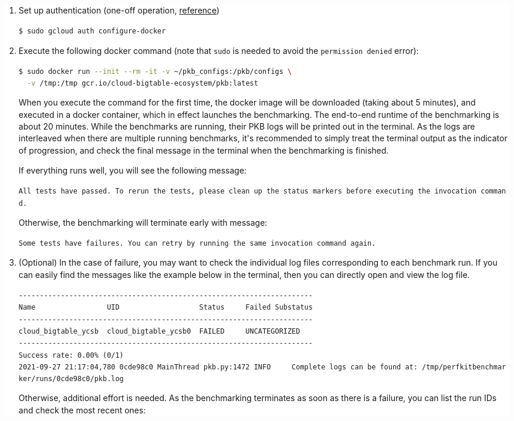 1.  Set up authentication (one-off operation,
    [reference](https://cloud.google.com/container-registry/docs/advanced-authentication#gcloud-helper))

    ```sh
    $ sudo gcloud auth configure-docker
    ```

1.  Execute the following docker command (note that `sudo` is needed to avoid
    the `permission denied` error):

    ```sh
    $ sudo docker run --init --rm -it -v ~/pkb_configs:/pkb/configs \
      -v /tmp:/tmp gcr.io/cloud-bigtable-ecosystem/pkb:latest
    ```

    When you execute the command for the first time, the docker image will be
    downloaded (taking about 5 minutes), and executed in a docker container,
    which in effect launches the benchmarking. The end-to-end runtime of the
    benchmarking is about 20 minutes. While the benchmarks are running, their
    PKB logs will be printed out in the terminal. As the logs are interleaved
    when there are multiple running benchmarks, it's recommended to simply treat
    the terminal output as the indicator of progression, and check the final
    message in the terminal when the benchmarking is finished.

    If everything runs well, you will see the following message:

    ```output
    All tests have passed. To rerun the tests, please clean up the status markers before executing the invocation command.
    ```

    Otherwise, the benchmarking will terminate early with message:

    ```output
    Some tests have failures. You can retry by running the same invocation command again.
    ```

1.  (Optional) In the case of failure, you may want to check the individual log
    files corresponding to each benchmark run. If you can easily find the
    messages like the example below in the terminal, then you can directly open
    and view the log file.

    ```output
    ----------------------------------------------------------------------
    Name                 UID                   Status     Failed Substatus
    ----------------------------------------------------------------------
    cloud_bigtable_ycsb  cloud_bigtable_ycsb0  FAILED     UNCATEGORIZED
    ----------------------------------------------------------------------
    Success rate: 0.00% (0/1)
    2021-09-27 21:17:04,780 0cde98c0 MainThread pkb.py:1472 INFO     Complete logs can be found at: /tmp/perfkitbenchmarker/runs/0cde98c0/pkb.log
    ```

    Otherwise, additional effort is needed. As the benchmarking terminates as
    soon as there is a failure, you can list the run IDs and check the most
    recent ones:
